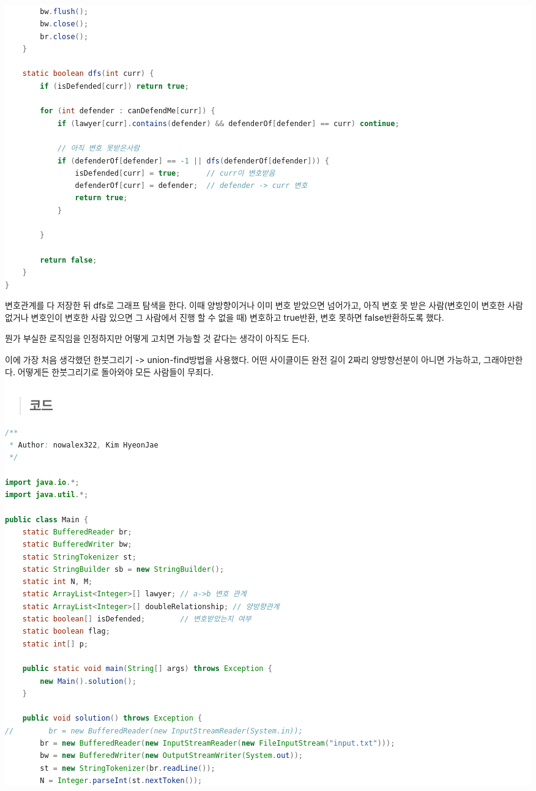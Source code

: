 ```java
        bw.flush();
        bw.close();
        br.close();
    }

    static boolean dfs(int curr) {
        if (isDefended[curr]) return true;

        for (int defender : canDefendMe[curr]) {
            if (lawyer[curr].contains(defender) && defenderOf[defender] == curr) continue;

            // 아직 변호 못받은사람
            if (defenderOf[defender] == -1 || dfs(defenderOf[defender])) {
                isDefended[curr] = true;      // curr이 변호받음
                defenderOf[curr] = defender;  // defender -> curr 변호
                return true;
            }

        }

        return false;
    }
}
```

변호관계를 다 저장한 뒤 dfs로 그래프 탐색을 한다. 이때 양방향이거나 이미 변호 받았으면 넘어가고, 아직 변호 못 받은 사람(변호인이 변호한 사람 없거나 변호인이 변호한 사람 있으면 그 사람에서 진행 할 수 없을 때) 변호하고 true반환, 변호 못하면 false반환하도록 했다.

뭔가 부실한 로직임을 인정하지만 어떻게 고치면 가능할 것 같다는 생각이 아직도 든다. 

이에 가장 처음 생각했던 한붓그리기 -> union-find방법을 사용했다. 어떤 사이클이든 완전 길이 2짜리 양방향선분이 아니면 가능하고, 그래야만한다. 어떻게든 한붓그리기로 돌아와야 모든 사람들이 무죄다.

> ## 코드

```java
/**
 * Author: nowalex322, Kim HyeonJae
 */

import java.io.*;
import java.util.*;

public class Main {
    static BufferedReader br;
    static BufferedWriter bw;
    static StringTokenizer st;
    static StringBuilder sb = new StringBuilder();
    static int N, M;
    static ArrayList<Integer>[] lawyer; // a->b 변호 관계
    static ArrayList<Integer>[] doubleRelationship; // 양방향관계
    static boolean[] isDefended; 		// 변호받았는지 여부
    static boolean flag;
    static int[] p;

    public static void main(String[] args) throws Exception {
        new Main().solution();
    }

    public void solution() throws Exception {
//        br = new BufferedReader(new InputStreamReader(System.in));
        br = new BufferedReader(new InputStreamReader(new FileInputStream("input.txt")));
        bw = new BufferedWriter(new OutputStreamWriter(System.out));
        st = new StringTokenizer(br.readLine());
        N = Integer.parseInt(st.nextToken());
```